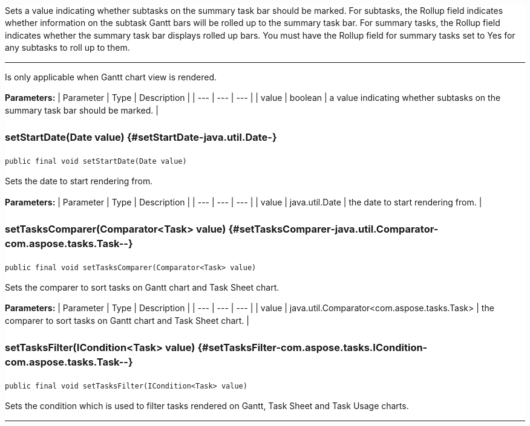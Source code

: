 
Sets a value indicating whether subtasks on the summary task bar should be marked. For subtasks, the Rollup field indicates whether information on the subtask Gantt bars will be rolled up to the summary task bar. For summary tasks, the Rollup field indicates whether the summary task bar displays rolled up bars. You must have the Rollup field for summary tasks set to Yes for any subtasks to roll up to them.

--------------------

Is only applicable when Gantt chart view is rendered.

**Parameters:**
| Parameter | Type | Description |
| --- | --- | --- |
| value | boolean | a value indicating whether subtasks on the summary task bar should be marked. |

### setStartDate(Date value) {#setStartDate-java.util.Date-}
```
public final void setStartDate(Date value)
```


Sets the date to start rendering from.

**Parameters:**
| Parameter | Type | Description |
| --- | --- | --- |
| value | java.util.Date | the date to start rendering from. |

### setTasksComparer(Comparator&lt;Task&gt; value) {#setTasksComparer-java.util.Comparator-com.aspose.tasks.Task--}
```
public final void setTasksComparer(Comparator<Task> value)
```


Sets the comparer to sort tasks on Gantt chart and Task Sheet chart.

**Parameters:**
| Parameter | Type | Description |
| --- | --- | --- |
| value | java.util.Comparator&lt;com.aspose.tasks.Task&gt; | the comparer to sort tasks on Gantt chart and Task Sheet chart. |

### setTasksFilter(ICondition&lt;Task&gt; value) {#setTasksFilter-com.aspose.tasks.ICondition-com.aspose.tasks.Task--}
```
public final void setTasksFilter(ICondition<Task> value)
```


Sets the condition which is used to filter tasks rendered on Gantt, Task Sheet and Task Usage charts.

--------------------
